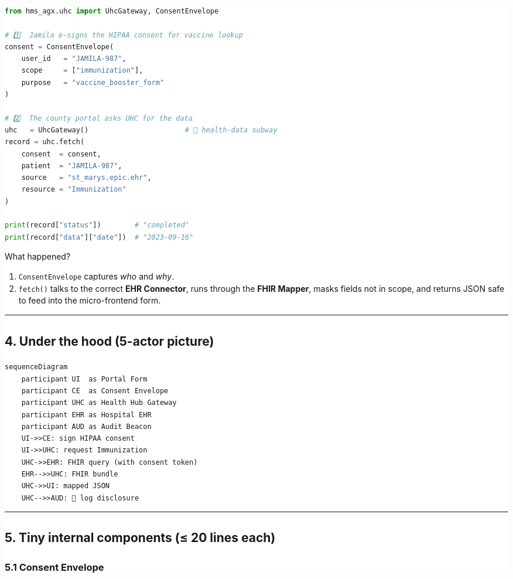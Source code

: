 ```python
from hms_agx.uhc import UhcGateway, ConsentEnvelope

# 1️⃣  Jamila e-signs the HIPAA consent for vaccine lookup
consent = ConsentEnvelope(
    user_id   = "JAMILA-987",
    scope     = ["immunization"],
    purpose   = "vaccine_booster_form"
)

# 2️⃣  The county portal asks UHC for the data
uhc   = UhcGateway()                       # 🔌 health-data subway
record = uhc.fetch(
    consent  = consent,
    patient  = "JAMILA-987",
    source   = "st_marys.epic.ehr",
    resource = "Immunization"
)

print(record["status"])        # "completed"
print(record["data"]["date"])  # "2023-09-16"
```

What happened?

1. `ConsentEnvelope` captures *who* and *why*.  
2. `fetch()` talks to the correct **EHR Connector**, runs through the **FHIR Mapper**, masks fields not in scope, and returns JSON safe to feed into the micro-frontend form.

---

## 4. Under the hood (5-actor picture)

```mermaid
sequenceDiagram
    participant UI  as Portal Form
    participant CE  as Consent Envelope
    participant UHC as Health Hub Gateway
    participant EHR as Hospital EHR
    participant AUD as Audit Beacon
    UI->>CE: sign HIPAA consent
    UI->>UHC: request Immunization
    UHC->>EHR: FHIR query (with consent token)
    EHR-->>UHC: FHIR bundle
    UHC->>UI: mapped JSON
    UHC-->>AUD: 🔔 log disclosure
```

---

## 5. Tiny internal components (≤ 20 lines each)

### 5.1 Consent Envelope
